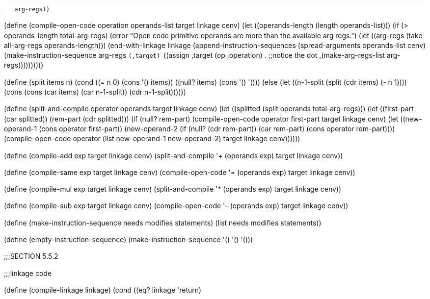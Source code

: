 	   arg-regs))
  
(define (compile-open-code operation operands-list target linkage cenv)
  (let ((operands-length (length operands-list)))
	(if (> operands-length total-arg-regs)
		(error "Open code primitive operands are more than the available arg regs.")
		(let ((arg-regs (take all-arg-regs operands-length)))
		  (end-with-linkage
		   linkage
		   (append-instruction-sequences
			(spread-arguments operands-list cenv)
			(make-instruction-sequence
			 arg-regs
			 `(,target)
			 `((assign ,target
					   (op ,operation)
					   . ;;notice the dot
					   ,(make-arg-regs-list arg-regs))))))))))

(define (split items n)
  (cond ((= n 0) (cons '() items))
		((null? items) (cons '() '()))
		(else (let ((n-1-split (split (cdr items)
									  (- n 1))))
				(cons (cons (car items)
							(car n-1-split))
					  (cdr n-1-split))))))

(define (split-and-compile operator operands target linkage cenv)
  (let ((splitted (split operands total-arg-regs)))
	(let ((first-part (car splitted))
		  (rem-part (cdr splitted)))
	  (if (null? rem-part)
		  (compile-open-code operator first-part target linkage cenv)
		  (let ((new-operand-1 (cons operator first-part))
				(new-operand-2 (if (null? (cdr rem-part))
								   (car rem-part)
								   (cons operator rem-part))))
			(compile-open-code operator
							   (list new-operand-1 new-operand-2)
							   target
							   linkage
							   cenv))))))
	
(define (compile-add exp target linkage cenv)
  (split-and-compile '+ (operands exp) target linkage cenv))

(define (compile-same exp target linkage cenv)
  (compile-open-code '= (operands exp) target linkage cenv))

(define (compile-mul exp target linkage cenv)
  (split-and-compile '* (operands exp) target linkage cenv))

(define (compile-sub exp target linkage cenv)
  (compile-open-code '- (operands exp) target linkage cenv))

(define (make-instruction-sequence needs modifies statements)
  (list needs modifies statements))

(define (empty-instruction-sequence)
  (make-instruction-sequence '() '() '()))


;;;SECTION 5.5.2

;;;linkage code

(define (compile-linkage linkage)
  (cond ((eq? linkage 'return)